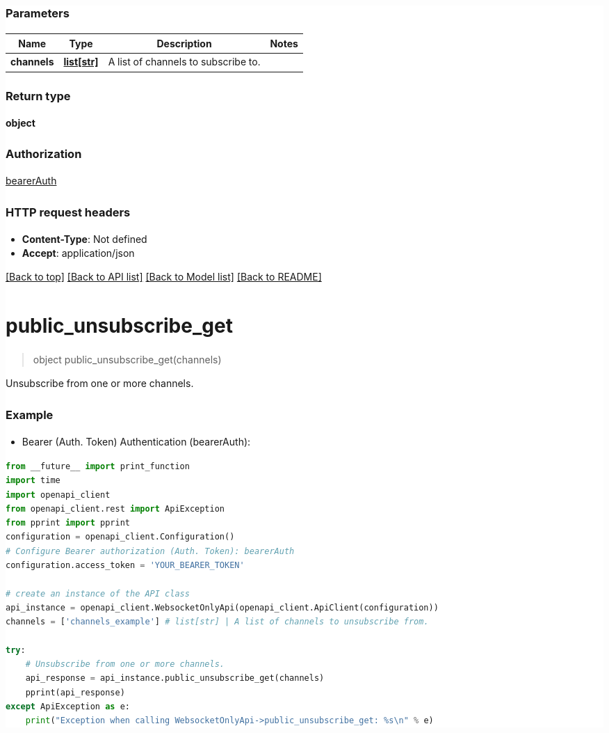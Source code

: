 ### Parameters

Name | Type | Description  | Notes
------------- | ------------- | ------------- | -------------
 **channels** | [**list[str]**](str.md)| A list of channels to subscribe to. | 

### Return type

**object**

### Authorization

[bearerAuth](../README.md#bearerAuth)

### HTTP request headers

 - **Content-Type**: Not defined
 - **Accept**: application/json

[[Back to top]](#) [[Back to API list]](../README.md#documentation-for-api-endpoints) [[Back to Model list]](../README.md#documentation-for-models) [[Back to README]](../README.md)

# **public_unsubscribe_get**
> object public_unsubscribe_get(channels)

Unsubscribe from one or more channels.

### Example

* Bearer (Auth. Token) Authentication (bearerAuth):
```python
from __future__ import print_function
import time
import openapi_client
from openapi_client.rest import ApiException
from pprint import pprint
configuration = openapi_client.Configuration()
# Configure Bearer authorization (Auth. Token): bearerAuth
configuration.access_token = 'YOUR_BEARER_TOKEN'

# create an instance of the API class
api_instance = openapi_client.WebsocketOnlyApi(openapi_client.ApiClient(configuration))
channels = ['channels_example'] # list[str] | A list of channels to unsubscribe from.

try:
    # Unsubscribe from one or more channels.
    api_response = api_instance.public_unsubscribe_get(channels)
    pprint(api_response)
except ApiException as e:
    print("Exception when calling WebsocketOnlyApi->public_unsubscribe_get: %s\n" % e)
```
